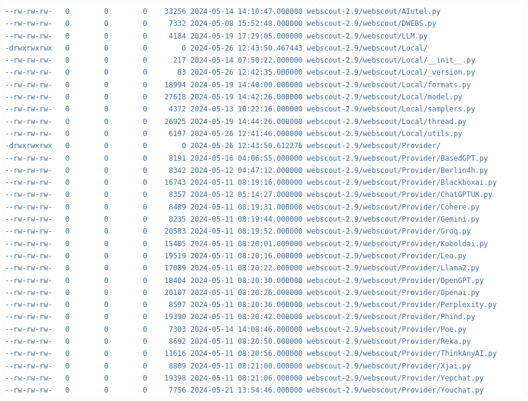 ```diff
--rw-rw-rw-   0        0        0    33256 2024-05-14 14:10:47.000000 webscout-2.9/webscout/AIutel.py
--rw-rw-rw-   0        0        0     7332 2024-05-08 15:52:48.000000 webscout-2.9/webscout/DWEBS.py
--rw-rw-rw-   0        0        0     4184 2024-05-19 17:29:05.000000 webscout-2.9/webscout/LLM.py
-drwxrwxrwx   0        0        0        0 2024-05-26 12:43:50.467443 webscout-2.9/webscout/Local/
--rw-rw-rw-   0        0        0      217 2024-05-14 07:50:22.000000 webscout-2.9/webscout/Local/__init__.py
--rw-rw-rw-   0        0        0       83 2024-05-26 12:42:35.000000 webscout-2.9/webscout/Local/_version.py
--rw-rw-rw-   0        0        0    18994 2024-05-19 14:40:00.000000 webscout-2.9/webscout/Local/formats.py
--rw-rw-rw-   0        0        0    27618 2024-05-19 14:42:26.000000 webscout-2.9/webscout/Local/model.py
--rw-rw-rw-   0        0        0     4372 2024-05-13 10:22:16.000000 webscout-2.9/webscout/Local/samplers.py
--rw-rw-rw-   0        0        0    26925 2024-05-19 14:44:26.000000 webscout-2.9/webscout/Local/thread.py
--rw-rw-rw-   0        0        0     6197 2024-05-26 12:41:46.000000 webscout-2.9/webscout/Local/utils.py
-drwxrwxrwx   0        0        0        0 2024-05-26 12:43:50.612276 webscout-2.9/webscout/Provider/
--rw-rw-rw-   0        0        0     8191 2024-05-16 04:06:55.000000 webscout-2.9/webscout/Provider/BasedGPT.py
--rw-rw-rw-   0        0        0     8342 2024-05-12 04:47:12.000000 webscout-2.9/webscout/Provider/Berlin4h.py
--rw-rw-rw-   0        0        0    16743 2024-05-11 08:19:16.000000 webscout-2.9/webscout/Provider/Blackboxai.py
--rw-rw-rw-   0        0        0     8357 2024-05-12 05:14:27.000000 webscout-2.9/webscout/Provider/ChatGPTUK.py
--rw-rw-rw-   0        0        0     8489 2024-05-11 08:19:31.000000 webscout-2.9/webscout/Provider/Cohere.py
--rw-rw-rw-   0        0        0     8235 2024-05-11 08:19:44.000000 webscout-2.9/webscout/Provider/Gemini.py
--rw-rw-rw-   0        0        0    20583 2024-05-11 08:19:52.000000 webscout-2.9/webscout/Provider/Groq.py
--rw-rw-rw-   0        0        0    15405 2024-05-11 08:20:01.000000 webscout-2.9/webscout/Provider/Koboldai.py
--rw-rw-rw-   0        0        0    19519 2024-05-11 08:20:16.000000 webscout-2.9/webscout/Provider/Leo.py
--rw-rw-rw-   0        0        0    17089 2024-05-11 08:20:22.000000 webscout-2.9/webscout/Provider/Llama2.py
--rw-rw-rw-   0        0        0    18404 2024-05-11 08:20:30.000000 webscout-2.9/webscout/Provider/OpenGPT.py
--rw-rw-rw-   0        0        0    20107 2024-05-11 08:20:26.000000 webscout-2.9/webscout/Provider/Openai.py
--rw-rw-rw-   0        0        0     8597 2024-05-11 08:20:36.000000 webscout-2.9/webscout/Provider/Perplexity.py
--rw-rw-rw-   0        0        0    19390 2024-05-11 08:20:42.000000 webscout-2.9/webscout/Provider/Phind.py
--rw-rw-rw-   0        0        0     7303 2024-05-14 14:08:46.000000 webscout-2.9/webscout/Provider/Poe.py
--rw-rw-rw-   0        0        0     8692 2024-05-11 08:20:50.000000 webscout-2.9/webscout/Provider/Reka.py
--rw-rw-rw-   0        0        0    11616 2024-05-11 08:20:56.000000 webscout-2.9/webscout/Provider/ThinkAnyAI.py
--rw-rw-rw-   0        0        0     8809 2024-05-11 08:21:00.000000 webscout-2.9/webscout/Provider/Xjai.py
--rw-rw-rw-   0        0        0    19398 2024-05-11 08:21:06.000000 webscout-2.9/webscout/Provider/Yepchat.py
--rw-rw-rw-   0        0        0     7756 2024-05-21 13:54:46.000000 webscout-2.9/webscout/Provider/Youchat.py
```